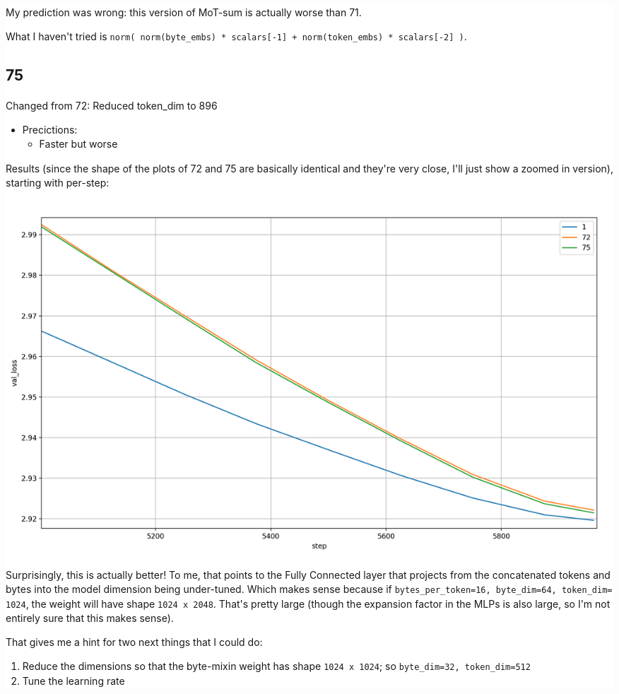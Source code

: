 
My prediction was wrong: this version of MoT-sum is actually worse than 71.

What I haven't tried is `norm( norm(byte_embs) * scalars[-1] + norm(token_embs) * scalars[-2] )`.

## 75

Changed from 72: Reduced token_dim to 896

- Precictions:
  - Faster but worse

Results (since the shape of the plots of 72 and 75 are basically identical and they're very close, I'll just show a zoomed in version), starting with per-step:

![1, 72, 75: step, 5000-6000](images/1_72_75_step_5000-6000.png)

Surprisingly, this is actually better! To me, that points to the Fully Connected layer that projects from the concatenated tokens and bytes into the model dimension being under-tuned. Which makes sense because if `bytes_per_token=16, byte_dim=64, token_dim=1024`, the weight will have shape `1024 x 2048`. That's pretty large (though the expansion factor in the MLPs is also large, so I'm not entirely sure that this makes sense).

That gives me a hint for two next things that I could do:

1. Reduce the dimensions so that the byte-mixin weight has shape `1024 x 1024`; so `byte_dim=32, token_dim=512`
2. Tune the learning rate
